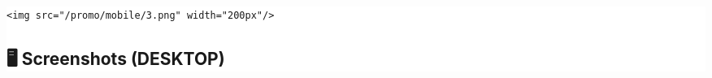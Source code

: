     <img src="/promo/mobile/3.png" width="200px"/>
</div>

## 🖥 Screenshots (DESKTOP)
<div align="center">